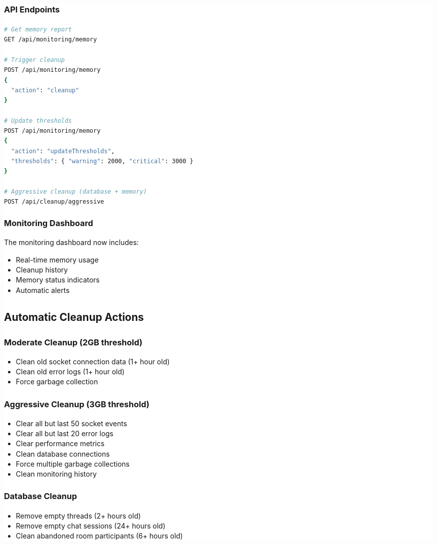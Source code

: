 ### API Endpoints

```bash
# Get memory report
GET /api/monitoring/memory

# Trigger cleanup
POST /api/monitoring/memory
{
  "action": "cleanup"
}

# Update thresholds
POST /api/monitoring/memory
{
  "action": "updateThresholds",
  "thresholds": { "warning": 2000, "critical": 3000 }
}

# Aggressive cleanup (database + memory)
POST /api/cleanup/aggressive
```

### Monitoring Dashboard

The monitoring dashboard now includes:
- Real-time memory usage
- Cleanup history
- Memory status indicators
- Automatic alerts

## Automatic Cleanup Actions

### Moderate Cleanup (2GB threshold)
- Clean old socket connection data (1+ hour old)
- Clean old error logs (1+ hour old)
- Force garbage collection

### Aggressive Cleanup (3GB threshold)
- Clear all but last 50 socket events
- Clear all but last 20 error logs
- Clear performance metrics
- Clean database connections
- Force multiple garbage collections
- Clean monitoring history

### Database Cleanup
- Remove empty threads (2+ hours old)
- Remove empty chat sessions (24+ hours old)
- Clean abandoned room participants (6+ hours old)
